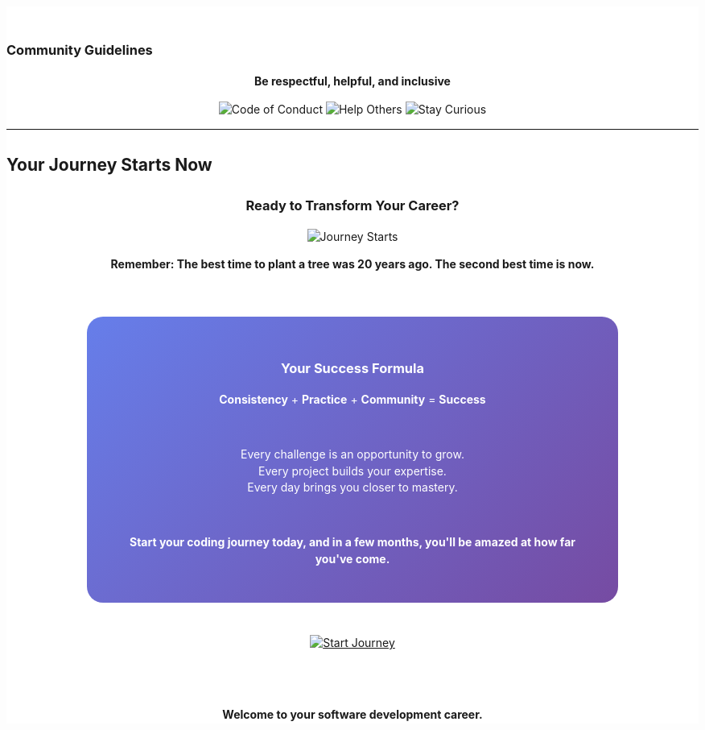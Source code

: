 </td>
</tr>
</table>

<br>

### Community Guidelines

<div align="center">

**Be respectful, helpful, and inclusive**

<img src="https://img.shields.io/badge/Code_of_Conduct-Respect_and_Inclusion-gold?style=flat-square" alt="Code of Conduct"/>
<img src="https://img.shields.io/badge/Help_Others-Share_Knowledge-success?style=flat-square" alt="Help Others"/>
<img src="https://img.shields.io/badge/Stay_Curious-Keep_Learning-info?style=flat-square" alt="Stay Curious"/>

</div>

---

## Your Journey Starts Now

<div align="center">

### Ready to Transform Your Career?

<img src="https://readme-typing-svg.herokuapp.com?font=Fira+Code&pause=1000&width=435&lines=Every+Expert+Was+Once+a+Beginner;Your+Coding+Journey+Starts+Today;Build+Amazing+Applications" alt="Journey Starts" />

<br>

**Remember: The best time to plant a tree was 20 years ago. The second best time is now.**

<br>

<div style="background: linear-gradient(135deg, #667eea 0%, #764ba2 100%); padding: 30px; border-radius: 20px; color: white; max-width: 600px; margin: 20px auto;">

<h3>Your Success Formula</h3>

**Consistency** + **Practice** + **Community** = **Success**

<br>

Every challenge is an opportunity to grow.  
Every project builds your expertise.  
Every day brings you closer to mastery.

<br>

<strong>Start your coding journey today, and in a few months, you'll be amazed at how far you've come.</strong>

</div>

<br>

<a href="Practice/C%23%20Language%20Basics/">
<img src="https://img.shields.io/badge/START_YOUR_JOURNEY-4CAF50?style=for-the-badge&logo=rocket&logoColor=white&logoWidth=20" alt="Start Journey"/>
</a>

<br><br>

**Welcome to your software development career.**

</div>


